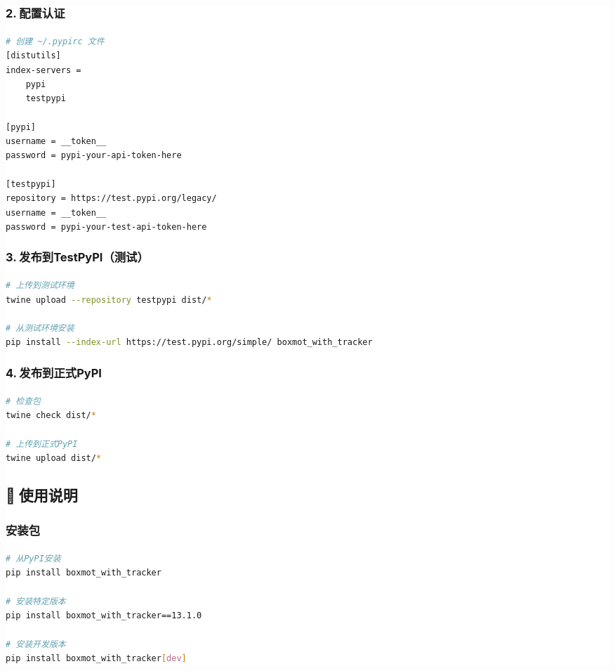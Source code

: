 ### 2. 配置认证

```bash
# 创建 ~/.pypirc 文件
[distutils]
index-servers =
    pypi
    testpypi

[pypi]
username = __token__
password = pypi-your-api-token-here

[testpypi]
repository = https://test.pypi.org/legacy/
username = __token__
password = pypi-your-test-api-token-here
```

### 3. 发布到TestPyPI（测试）

```bash
# 上传到测试环境
twine upload --repository testpypi dist/*

# 从测试环境安装
pip install --index-url https://test.pypi.org/simple/ boxmot_with_tracker
```

### 4. 发布到正式PyPI

```bash
# 检查包
twine check dist/*

# 上传到正式PyPI
twine upload dist/*
```

## 📝 使用说明

### 安装包

```bash
# 从PyPI安装
pip install boxmot_with_tracker

# 安装特定版本
pip install boxmot_with_tracker==13.1.0

# 安装开发版本
pip install boxmot_with_tracker[dev]
```
